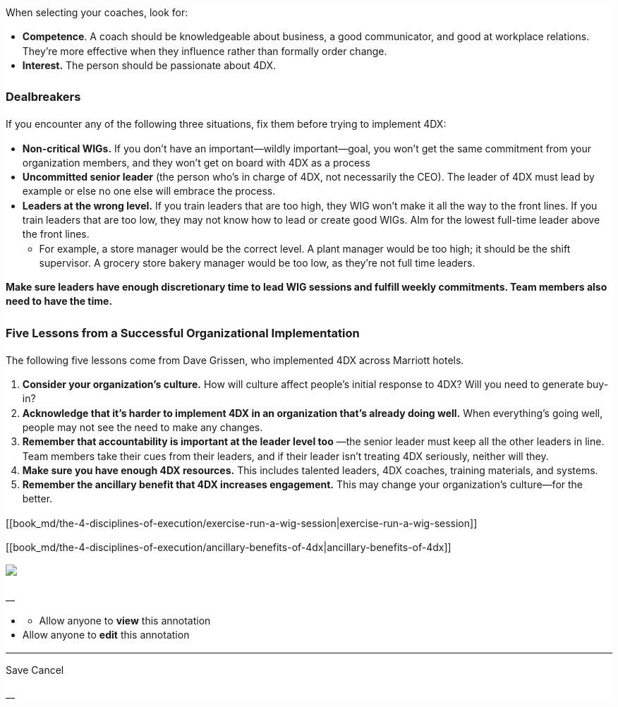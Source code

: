 

When selecting your coaches, look for:

  * **Competence**. A coach should be knowledgeable about business, a good communicator, and good at workplace relations. They’re more effective when they influence rather than formally order change.
  * **Interest.** The person should be passionate about 4DX.



### Dealbreakers

If you encounter any of the following three situations, fix them before trying to implement 4DX:

  * **Non-critical WIGs.** If you don’t have an important—wildly important—goal, you won’t get the same commitment from your organization members, and they won’t get on board with 4DX as a process
  * **Uncommitted senior leader** (the person who’s in charge of 4DX, not necessarily the CEO). The leader of 4DX must lead by example or else no one else will embrace the process.
  * **Leaders at the wrong level.** If you train leaders that are too high, they WIG won’t make it all the way to the front lines. If you train leaders that are too low, they may not know how to lead or create good WIGs. AIm for the lowest full-time leader above the front lines.
    * For example, a store manager would be the correct level. A plant manager would be too high; it should be the shift supervisor. A grocery store bakery manager would be too low, as they’re not full time leaders.



**Make sure leaders have enough discretionary time to lead WIG sessions and fulfill weekly commitments. Team members also need to have the time.**

### Five Lessons from a Successful Organizational Implementation

The following five lessons come from Dave Grissen, who implemented 4DX across Marriott hotels.

  1. **Consider your organization’s culture.** How will culture affect people’s initial response to 4DX? Will you need to generate buy-in?
  2. **Acknowledge that it’s harder to implement 4DX in an organization that’s already doing well.** When everything’s going well, people may not see the need to make any changes.
  3. **Remember that accountability is important at the leader level too** —the senior leader must keep all the other leaders in line. Team members take their cues from their leaders, and if their leader isn’t treating 4DX seriously, neither will they.
  4. **Make sure you have enough 4DX resources.** This includes talented leaders, 4DX coaches, training materials, and systems.
  5. **Remember the ancillary benefit that 4DX increases engagement.** This may change your organization’s culture—for the better.



[[book_md/the-4-disciplines-of-execution/exercise-run-a-wig-session|exercise-run-a-wig-session]]

[[book_md/the-4-disciplines-of-execution/ancillary-benefits-of-4dx|ancillary-benefits-of-4dx]]

![](https://bat.bing.com/action/0?ti=56018282&Ver=2&mid=cba419f6-7937-48c4-ad4a-2f26740ebb3c&sid=f30c5e70639211ee87d33f0876d93783&vid=f30c9700639211eeb3a75d830392c94f&vids=0&msclkid=N&pi=0&lg=en-US&sw=800&sh=600&sc=24&nwd=1&tl=Shortform%20%7C%20Book&p=https%3A%2F%2Fwww.shortform.com%2Fapp%2Fbook%2Fthe-4-disciplines-of-execution%2Fimplementing-4dx-across-an-entire-organization&r=&lt=405&evt=pageLoad&sv=1&rn=498205)

__

  *   * Allow anyone to **view** this annotation
  * Allow anyone to **edit** this annotation



* * *

Save Cancel

__



